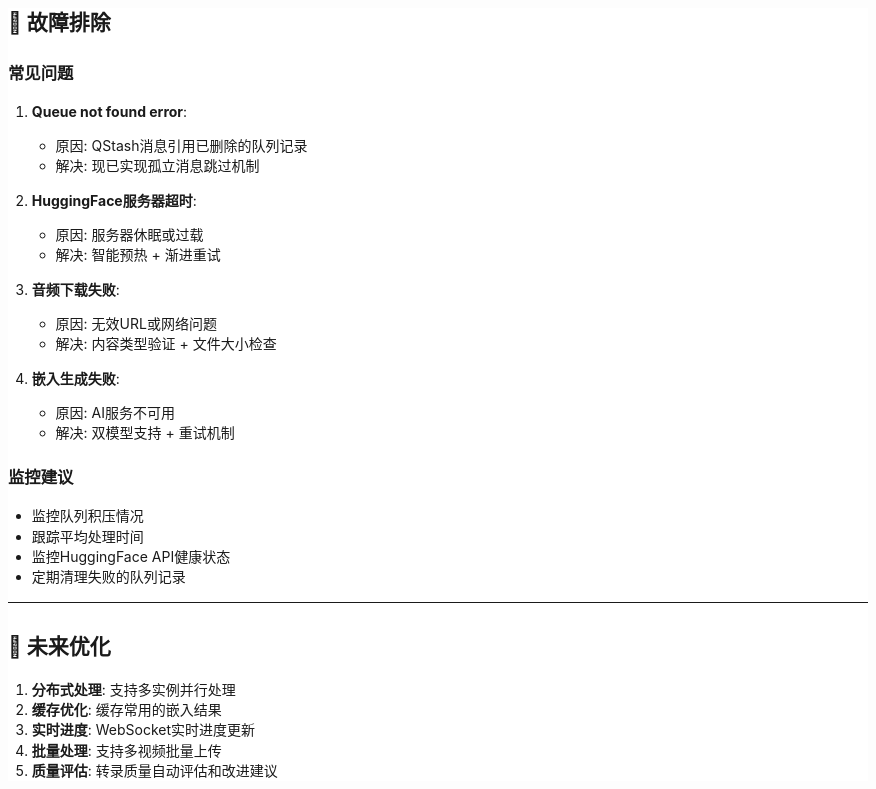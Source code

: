 
## 🚨 故障排除

### 常见问题

1. **Queue not found error**:
   - 原因: QStash消息引用已删除的队列记录
   - 解决: 现已实现孤立消息跳过机制

2. **HuggingFace服务器超时**:
   - 原因: 服务器休眠或过载
   - 解决: 智能预热 + 渐进重试

3. **音频下载失败**:
   - 原因: 无效URL或网络问题
   - 解决: 内容类型验证 + 文件大小检查

4. **嵌入生成失败**:
   - 原因: AI服务不可用
   - 解决: 双模型支持 + 重试机制

### 监控建议
- 监控队列积压情况
- 跟踪平均处理时间
- 监控HuggingFace API健康状态
- 定期清理失败的队列记录

---

## 🔮 未来优化

1. **分布式处理**: 支持多实例并行处理
2. **缓存优化**: 缓存常用的嵌入结果
3. **实时进度**: WebSocket实时进度更新
4. **批量处理**: 支持多视频批量上传
5. **质量评估**: 转录质量自动评估和改进建议
